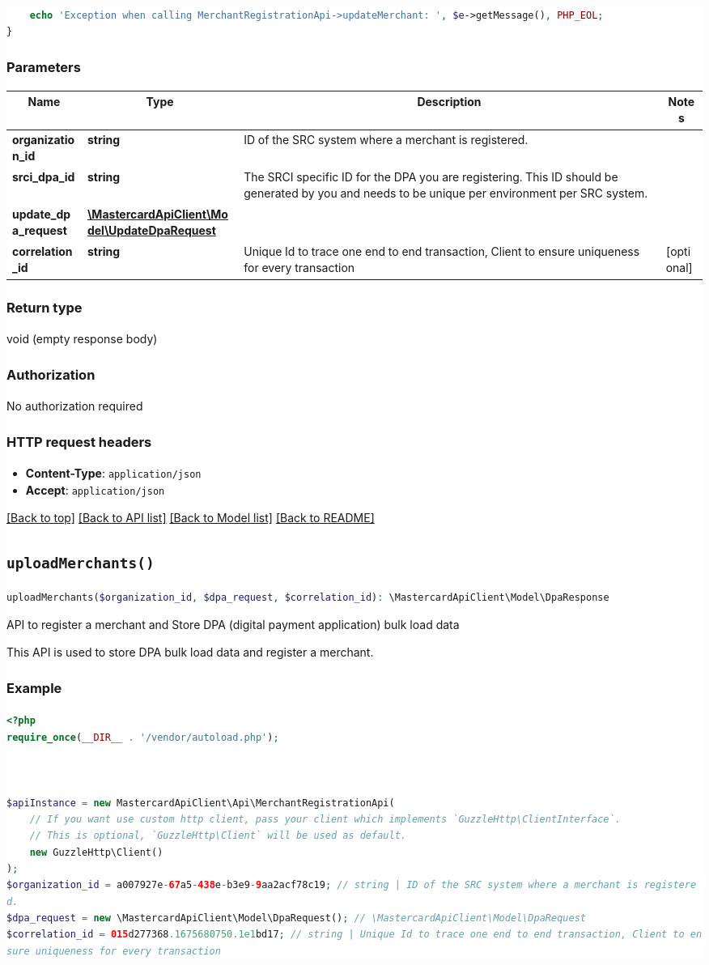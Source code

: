```php
    echo 'Exception when calling MerchantRegistrationApi->updateMerchant: ', $e->getMessage(), PHP_EOL;
}
```

### Parameters

| Name | Type | Description  | Notes |
| ------------- | ------------- | ------------- | ------------- |
| **organization_id** | **string**| ID of the SRC system where a merchant is registered. | |
| **srci_dpa_id** | **string**| The SRCI specific ID for the DPA you are registering. This ID should be generated by you and needs to be unique per environment per SRC system. | |
| **update_dpa_request** | [**\MastercardApiClient\Model\UpdateDpaRequest**](../Model/UpdateDpaRequest.md)|  | |
| **correlation_id** | **string**| Unique Id to trace one end to end transaction, Client to ensure uniqueness for every transaction | [optional] |

### Return type

void (empty response body)

### Authorization

No authorization required

### HTTP request headers

- **Content-Type**: `application/json`
- **Accept**: `application/json`

[[Back to top]](#) [[Back to API list]](../../README.md#endpoints)
[[Back to Model list]](../../README.md#models)
[[Back to README]](../../README.md)

## `uploadMerchants()`

```php
uploadMerchants($organization_id, $dpa_request, $correlation_id): \MastercardApiClient\Model\DpaResponse
```

API to register a merchant and Store DPA (digital payment application) bulk load data

This API is used to store DPA bulk load data and register a merchant.

### Example

```php
<?php
require_once(__DIR__ . '/vendor/autoload.php');



$apiInstance = new MastercardApiClient\Api\MerchantRegistrationApi(
    // If you want use custom http client, pass your client which implements `GuzzleHttp\ClientInterface`.
    // This is optional, `GuzzleHttp\Client` will be used as default.
    new GuzzleHttp\Client()
);
$organization_id = a007927e-67a5-438e-b3e9-9aa2acf78c19; // string | ID of the SRC system where a merchant is registered.
$dpa_request = new \MastercardApiClient\Model\DpaRequest(); // \MastercardApiClient\Model\DpaRequest
$correlation_id = 015d277368.1675680750.1e1bd17; // string | Unique Id to trace one end to end transaction, Client to ensure uniqueness for every transaction

```